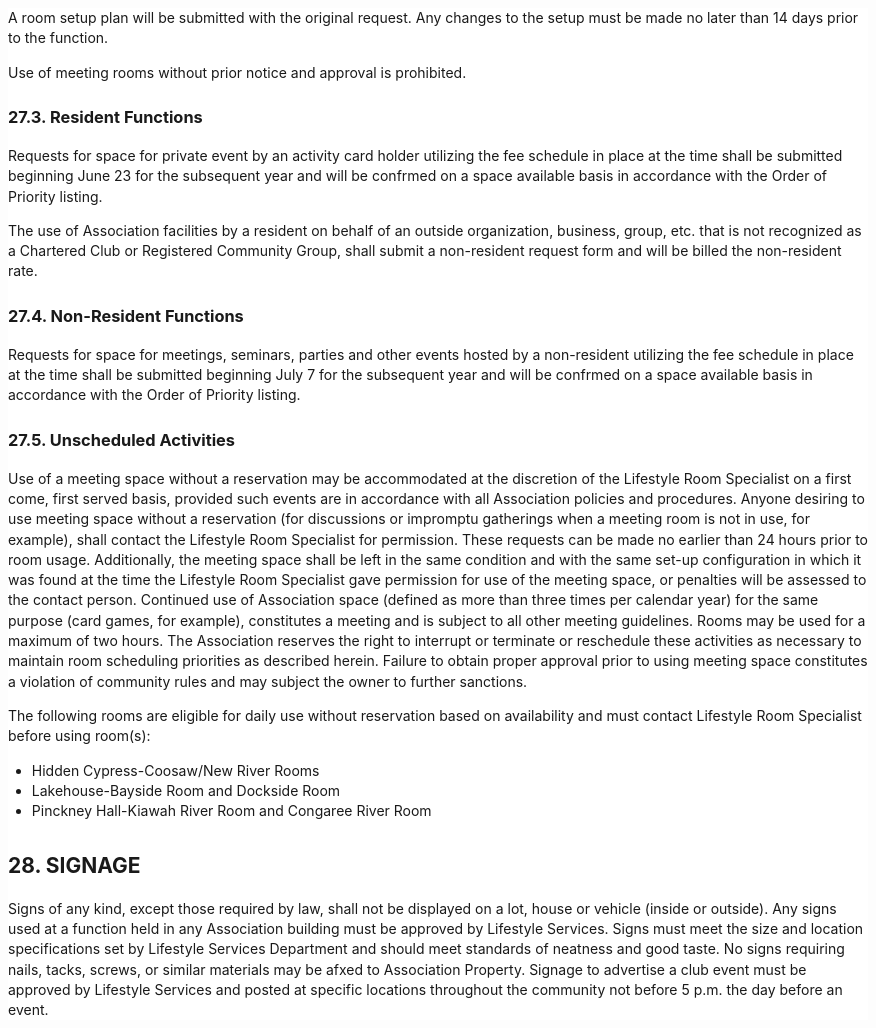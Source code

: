 A room setup plan will be submitted with the original request. Any changes to the setup must be made no later than 14 days prior to the function.

Use of meeting rooms without prior notice and approval is prohibited.

### 27.3. Resident Functions

Requests for space for private event by an activity card holder utilizing the fee schedule in place at the time shall be submitted beginning June 23 for the subsequent year and will be confrmed on a space available basis in accor­dance with the Order of Priority listing. 

The use of Association facilities by a resident on behalf of an outside organization, business, group, etc. that is not recognized as a Chartered Club or Registered Community Group, shall submit a non-resident request form and will be billed the non-resident rate.

### 27.4. Non-Resident Functions 

Requests for space for meetings, seminars, parties and other events hosted by a non-resident utilizing the fee schedule in place at the time shall be submitted beginning July 7 for the subsequent year and will be confrmed on a space available basis in accordance with the Order of Priority listing. 

### 27.5. Unscheduled Activities

Use of a meeting space without a reservation may be accommodated at the discretion of the Lifestyle Room Specialist on a first come, first served basis, provided such events are in accordance with all Association policies and procedures. Anyone desiring to use meeting space without a reservation (for discussions or impromptu gath­erings when a meeting room is not in use, for example), shall contact the Lifestyle Room Specialist for permission. These requests can be made no earlier than 24 hours prior to room usage. Additionally, the meeting space shall be left in the same condition and with the same set-up configuration in which it was found at the time the Lifestyle Room Specialist gave permission for use of the meeting space, or penalties will be assessed to the contact person. Continued use of Association space (defined as more than three times per calendar year) for the same purpose (card games, for example), constitutes a meeting and is subject to all other meeting guidelines. Rooms may be used for a maximum of two hours. The Association reserves the right to interrupt or terminate or reschedule these activi­ties as necessary to maintain room scheduling priorities as described herein. Failure to obtain proper approval prior to using meeting space constitutes a violation of community rules and may subject the owner to further sanctions.

The following rooms are eligible for daily use without reservation based on availability and must contact Lifestyle Room Specialist before using room(s):
- Hidden Cypress-Coosaw/New River Rooms
- Lakehouse-Bayside Room and Dockside Room
- Pinckney Hall-Kiawah River Room and Congaree River Room

## 28. SIGNAGE

Signs of any kind, except those required by law, shall not be displayed on a lot, house or vehicle (inside or outside). Any signs used at a function held in any Association building must be approved by Lifestyle Services. Signs must meet the size and location specifications set by Lifestyle Services Department and should meet standards of neatness and good taste. No signs requiring nails, tacks, screws, or similar materials may be afxed to Association Property. Signage to advertise a club event must be approved by Lifestyle Services and posted at specific locations throughout the community not before 5 p.m. the day before an event.
